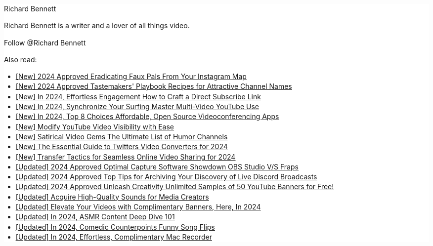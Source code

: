 Richard Bennett

Richard Bennett is a writer and a lover of all things video.

Follow @Richard Bennett


<ins class="adsbygoogle"
     style="display:block"
     data-ad-format="autorelaxed"
     data-ad-client="ca-pub-7571918770474297"
     data-ad-slot="1223367746"></ins>



<ins class="adsbygoogle"
     style="display:block"
     data-ad-client="ca-pub-7571918770474297"
     data-ad-slot="8358498916"
     data-ad-format="auto"
     data-full-width-responsive="true"></ins>

<span class="atpl-alsoreadstyle">Also read:</span>
<div><ul>
<li><a href="https://instagram-clips.techidaily.com/new-2024-approved-eradicating-faux-pals-from-your-instagram-map/"><u>[New] 2024 Approved  Eradicating Faux Pals From Your Instagram Map</u></a></li>
<li><a href="https://youtube-tips.techidaily.com/024-approved-tastemakers-playbook-recipes-for-attractive-channel-names/"><u>[New] 2024 Approved  Tastemakers' Playbook  Recipes for Attractive Channel Names</u></a></li>
<li><a href="https://youtube-tips.techidaily.com/n-2024-effortless-engagement-how-to-craft-a-direct-subscribe-link/"><u>[New] In 2024, Effortless Engagement  How to Craft a Direct Subscribe Link</u></a></li>
<li><a href="https://youtube-tips.techidaily.com/n-2024-synchronize-your-surfing-master-multi-video-youtube-use/"><u>[New] In 2024, Synchronize Your Surfing  Master Multi-Video YouTube Use</u></a></li>
<li><a href="https://screen-sharing-recording.techidaily.com/new-in-2024-top-8-choices-affordable-open-source-videoconferencing-apps/"><u>[New] In 2024, Top 8 Choices  Affordable, Open Source Videoconferencing Apps</u></a></li>
<li><a href="https://youtube-tips.techidaily.com/odify-youtube-video-visibility-with-ease/"><u>[New] Modify YouTube Video Visibility with Ease</u></a></li>
<li><a href="https://youtube-tips.techidaily.com/atirical-video-gems-the-ultimate-list-of-humor-channels/"><u>[New] Satirical Video Gems  The Ultimate List of Humor Channels</u></a></li>
<li><a href="https://fox-links.techidaily.com/new-the-essential-guide-to-twitters-video-converters-for-2024/"><u>[New] The Essential Guide to Twitters Video Converters for 2024</u></a></li>
<li><a href="https://youtube-tips.techidaily.com/ransfer-tactics-for-seamless-online-video-sharing-for-2024/"><u>[New] Transfer Tactics for Seamless Online Video Sharing for 2024</u></a></li>
<li><a href="https://screen-capture.techidaily.com/updated-2024-approved-optimal-capture-software-showdown-obs-studio-vs-fraps/"><u>[Updated] 2024 Approved  Optimal Capture Software Showdown  OBS Studio V/S Fraps</u></a></li>
<li><a href="https://video-capture.techidaily.com/updated-2024-approved-top-tips-for-archiving-your-discovery-of-live-discord-broadcasts/"><u>[Updated] 2024 Approved  Top Tips for Archiving Your Discovery of Live Discord Broadcasts</u></a></li>
<li><a href="https://youtube-tips.techidaily.com/ed-2024-approved-unleash-creativity-unlimited-samples-of-50-youtube-banners-for-free/"><u>[Updated] 2024 Approved  Unleash Creativity  Unlimited Samples of 50 YouTube Banners for Free!</u></a></li>
<li><a href="https://youtube-tips.techidaily.com/ed-acquire-high-quality-sounds-for-media-creators/"><u>[Updated] Acquire High-Quality Sounds for Media Creators</u></a></li>
<li><a href="https://youtube-tips.techidaily.com/ed-elevate-your-videos-with-complimentary-banners-here-in-2024/"><u>[Updated] Elevate Your Videos with Complimentary Banners, Here, In 2024</u></a></li>
<li><a href="https://youtube-tips.techidaily.com/ed-in-2024-asmr-content-deep-dive-101/"><u>[Updated] In 2024, ASMR Content Deep Dive 101</u></a></li>
<li><a href="https://facebook-video-share.techidaily.com/updated-in-2024-comedic-counterpoints-funny-song-flips/"><u>[Updated] In 2024, Comedic Counterpoints  Funny Song Flips</u></a></li>
<li><a href="https://screen-recording.techidaily.com/updated-in-2024-effortless-complimentary-mac-recorder/"><u>[Updated] In 2024, Effortless, Complimentary Mac Recorder</u></a></li>